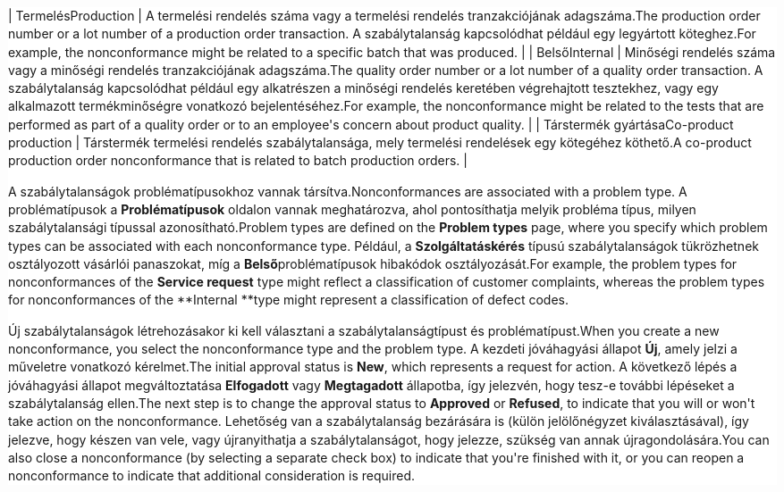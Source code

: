 | <span data-ttu-id="c6128-153">Termelés</span><span class="sxs-lookup"><span data-stu-id="c6128-153">Production</span></span>            | <span data-ttu-id="c6128-154">A termelési rendelés száma vagy a termelési rendelés tranzakciójának adagszáma.</span><span class="sxs-lookup"><span data-stu-id="c6128-154">The production order number or a lot number of a production order transaction.</span></span> <span data-ttu-id="c6128-155">A szabálytalanság kapcsolódhat például egy legyártott köteghez.</span><span class="sxs-lookup"><span data-stu-id="c6128-155">For example, the nonconformance might be related to a specific batch that was produced.</span></span>                                                                      |
| <span data-ttu-id="c6128-156">Belső</span><span class="sxs-lookup"><span data-stu-id="c6128-156">Internal</span></span>              | <span data-ttu-id="c6128-157">Minőségi rendelés száma vagy a minőségi rendelés tranzakciójának adagszáma.</span><span class="sxs-lookup"><span data-stu-id="c6128-157">The quality order number or a lot number of a quality order transaction.</span></span> <span data-ttu-id="c6128-158">A szabálytalanság kapcsolódhat például egy alkatrészen a minőségi rendelés keretében végrehajtott tesztekhez, vagy egy alkalmazott termékminőségre vonatkozó bejelentéséhez.</span><span class="sxs-lookup"><span data-stu-id="c6128-158">For example, the nonconformance might be related to the tests that are performed as part of a quality order or to an employee's concern about product quality.</span></span>     |
| <span data-ttu-id="c6128-159">Társtermék gyártása</span><span class="sxs-lookup"><span data-stu-id="c6128-159">Co-product production</span></span> | <span data-ttu-id="c6128-160">Társtermék termelési rendelés szabálytalansága, mely termelési rendelések egy kötegéhez köthető.</span><span class="sxs-lookup"><span data-stu-id="c6128-160">A co-product production order nonconformance that is related to batch production orders.</span></span>                                                                                                                                                    |

<span data-ttu-id="c6128-161">A szabálytalanságok problématípusokhoz vannak társítva.</span><span class="sxs-lookup"><span data-stu-id="c6128-161">Nonconformances are associated with a problem type.</span></span> <span data-ttu-id="c6128-162">A problématípusok a **Problématípusok** oldalon vannak meghatározva, ahol pontosíthatja melyik probléma típus, milyen szabálytalansági típussal azonosítható.</span><span class="sxs-lookup"><span data-stu-id="c6128-162">Problem types are defined on the **Problem types** page, where you specify which problem types can be associated with each nonconformance type.</span></span> <span data-ttu-id="c6128-163">Például, a **Szolgáltatáskérés** típusú szabálytalanságok tükrözhetnek osztályozott vásárlói panaszokat, míg a **Belső**problématípusok hibakódok osztályozását.</span><span class="sxs-lookup"><span data-stu-id="c6128-163">For example, the problem types for nonconformances of the **Service request** type might reflect a classification of customer complaints, whereas the problem types for nonconformances of the \*\*Internal \*\*type might represent a classification of defect codes.</span></span>

<span data-ttu-id="c6128-164">Új szabálytalanságok létrehozásakor ki kell választani a szabálytalanságtípust és problématípust.</span><span class="sxs-lookup"><span data-stu-id="c6128-164">When you create a new nonconformance, you select the nonconformance type and the problem type.</span></span> <span data-ttu-id="c6128-165">A kezdeti jóváhagyási állapot **Új**, amely jelzi a műveletre vonatkozó kérelmet.</span><span class="sxs-lookup"><span data-stu-id="c6128-165">The initial approval status is **New**, which represents a request for action.</span></span> <span data-ttu-id="c6128-166">A következő lépés a jóváhagyási állapot megváltoztatása **Elfogadott** vagy **Megtagadott** állapotba, így jelezvén, hogy tesz-e további lépéseket a szabálytalanság ellen.</span><span class="sxs-lookup"><span data-stu-id="c6128-166">The next step is to change the approval status to **Approved** or **Refused**, to indicate that you will or won't take action on the nonconformance.</span></span> <span data-ttu-id="c6128-167">Lehetőség van a szabálytalanság bezárására is (külön jelölőnégyzet kiválasztásával), így jelezve, hogy készen van vele, vagy újranyithatja a szabálytalanságot, hogy jelezze, szükség van annak újragondolására.</span><span class="sxs-lookup"><span data-stu-id="c6128-167">You can also close a nonconformance (by selecting a separate check box) to indicate that you're finished with it, or you can reopen a nonconformance to indicate that additional consideration is required.</span></span>
